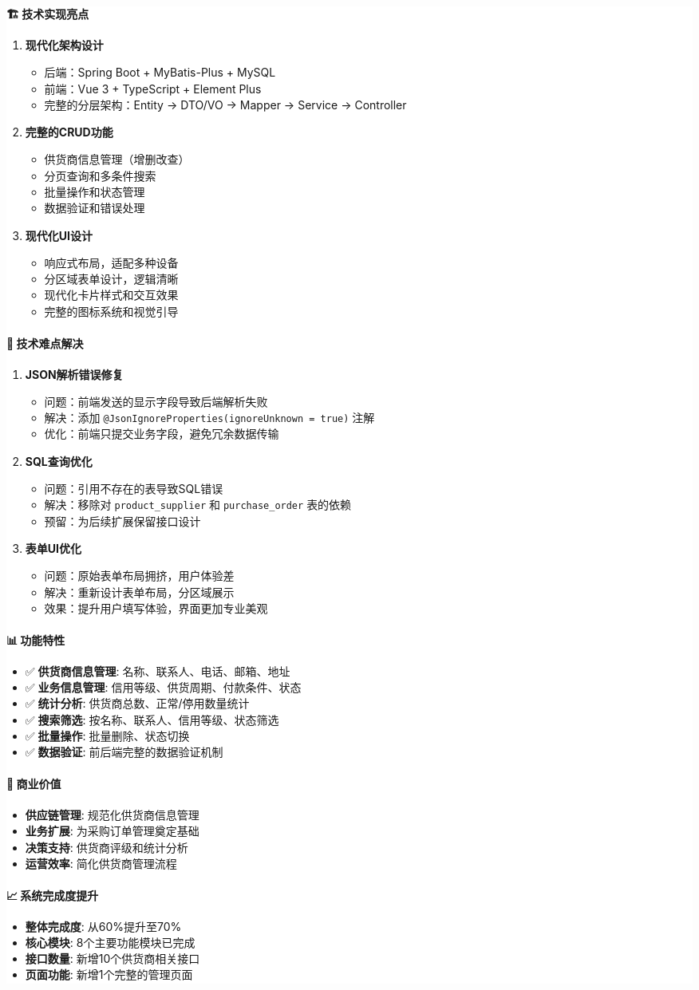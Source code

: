 #### 🏗️ 技术实现亮点
1. **现代化架构设计**
   - 后端：Spring Boot + MyBatis-Plus + MySQL
   - 前端：Vue 3 + TypeScript + Element Plus
   - 完整的分层架构：Entity → DTO/VO → Mapper → Service → Controller

2. **完整的CRUD功能**
   - 供货商信息管理（增删改查）
   - 分页查询和多条件搜索
   - 批量操作和状态管理
   - 数据验证和错误处理

3. **现代化UI设计**
   - 响应式布局，适配多种设备
   - 分区域表单设计，逻辑清晰
   - 现代化卡片样式和交互效果
   - 完整的图标系统和视觉引导

#### 🔧 技术难点解决
1. **JSON解析错误修复**
   - 问题：前端发送的显示字段导致后端解析失败
   - 解决：添加 `@JsonIgnoreProperties(ignoreUnknown = true)` 注解
   - 优化：前端只提交业务字段，避免冗余数据传输

2. **SQL查询优化**
   - 问题：引用不存在的表导致SQL错误
   - 解决：移除对 `product_supplier` 和 `purchase_order` 表的依赖
   - 预留：为后续扩展保留接口设计

3. **表单UI优化**
   - 问题：原始表单布局拥挤，用户体验差
   - 解决：重新设计表单布局，分区域展示
   - 效果：提升用户填写体验，界面更加专业美观

#### 📊 功能特性
- ✅ **供货商信息管理**: 名称、联系人、电话、邮箱、地址
- ✅ **业务信息管理**: 信用等级、供货周期、付款条件、状态
- ✅ **统计分析**: 供货商总数、正常/停用数量统计
- ✅ **搜索筛选**: 按名称、联系人、信用等级、状态筛选
- ✅ **批量操作**: 批量删除、状态切换
- ✅ **数据验证**: 前后端完整的数据验证机制

#### 🎯 商业价值
- **供应链管理**: 规范化供货商信息管理
- **业务扩展**: 为采购订单管理奠定基础
- **决策支持**: 供货商评级和统计分析
- **运营效率**: 简化供货商管理流程

#### 📈 系统完成度提升
- **整体完成度**: 从60%提升至70%
- **核心模块**: 8个主要功能模块已完成
- **接口数量**: 新增10个供货商相关接口
- **页面功能**: 新增1个完整的管理页面
